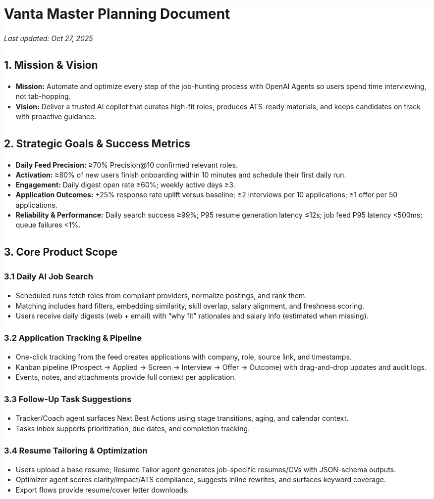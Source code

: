 # Vanta Master Planning Document

_Last updated: Oct 27, 2025_

## 1. Mission & Vision
- **Mission:** Automate and optimize every step of the job-hunting process with OpenAI Agents so users spend time interviewing, not tab-hopping.
- **Vision:** Deliver a trusted AI copilot that curates high-fit roles, produces ATS-ready materials, and keeps candidates on track with proactive guidance.

## 2. Strategic Goals & Success Metrics
- **Daily Feed Precision:** ≥70% Precision@10 confirmed relevant roles.
- **Activation:** ≥80% of new users finish onboarding within 10 minutes and schedule their first daily run.
- **Engagement:** Daily digest open rate ≥60%; weekly active days ≥3.
- **Application Outcomes:** +25% response rate uplift versus baseline; ≥2 interviews per 10 applications; ≥1 offer per 50 applications.
- **Reliability & Performance:** Daily search success ≥99%; P95 resume generation latency ≤12s; job feed P95 latency <500ms; queue failures <1%.

## 3. Core Product Scope
### 3.1 Daily AI Job Search
- Scheduled runs fetch roles from compliant providers, normalize postings, and rank them.
- Matching includes hard filters, embedding similarity, skill overlap, salary alignment, and freshness scoring.
- Users receive daily digests (web + email) with “why fit” rationales and salary info (estimated when missing).

### 3.2 Application Tracking & Pipeline
- One-click tracking from the feed creates applications with company, role, source link, and timestamps.
- Kanban pipeline (Prospect → Applied → Screen → Interview → Offer → Outcome) with drag-and-drop updates and audit logs.
- Events, notes, and attachments provide full context per application.

### 3.3 Follow-Up Task Suggestions
- Tracker/Coach agent surfaces Next Best Actions using stage transitions, aging, and calendar context.
- Tasks inbox supports prioritization, due dates, and completion tracking.

### 3.4 Resume Tailoring & Optimization
- Users upload a base resume; Resume Tailor agent generates job-specific resumes/CVs with JSON-schema outputs.
- Optimizer agent scores clarity/impact/ATS compliance, suggests inline rewrites, and surfaces keyword coverage.
- Export flows provide resume/cover letter downloads.

